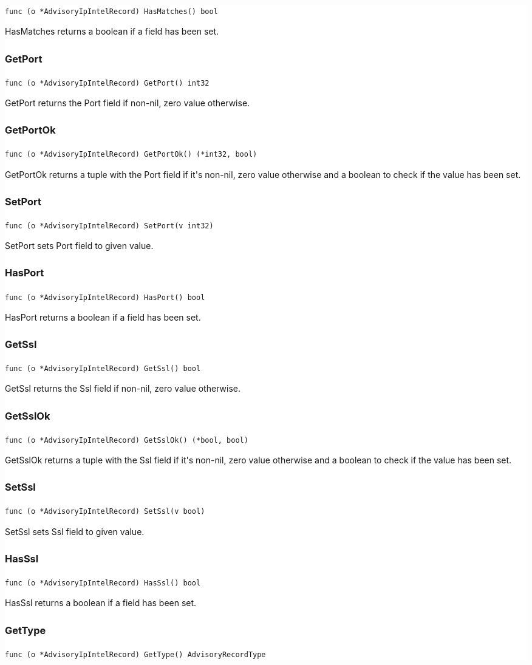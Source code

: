 `func (o *AdvisoryIpIntelRecord) HasMatches() bool`

HasMatches returns a boolean if a field has been set.

### GetPort

`func (o *AdvisoryIpIntelRecord) GetPort() int32`

GetPort returns the Port field if non-nil, zero value otherwise.

### GetPortOk

`func (o *AdvisoryIpIntelRecord) GetPortOk() (*int32, bool)`

GetPortOk returns a tuple with the Port field if it's non-nil, zero value otherwise
and a boolean to check if the value has been set.

### SetPort

`func (o *AdvisoryIpIntelRecord) SetPort(v int32)`

SetPort sets Port field to given value.

### HasPort

`func (o *AdvisoryIpIntelRecord) HasPort() bool`

HasPort returns a boolean if a field has been set.

### GetSsl

`func (o *AdvisoryIpIntelRecord) GetSsl() bool`

GetSsl returns the Ssl field if non-nil, zero value otherwise.

### GetSslOk

`func (o *AdvisoryIpIntelRecord) GetSslOk() (*bool, bool)`

GetSslOk returns a tuple with the Ssl field if it's non-nil, zero value otherwise
and a boolean to check if the value has been set.

### SetSsl

`func (o *AdvisoryIpIntelRecord) SetSsl(v bool)`

SetSsl sets Ssl field to given value.

### HasSsl

`func (o *AdvisoryIpIntelRecord) HasSsl() bool`

HasSsl returns a boolean if a field has been set.

### GetType

`func (o *AdvisoryIpIntelRecord) GetType() AdvisoryRecordType`
